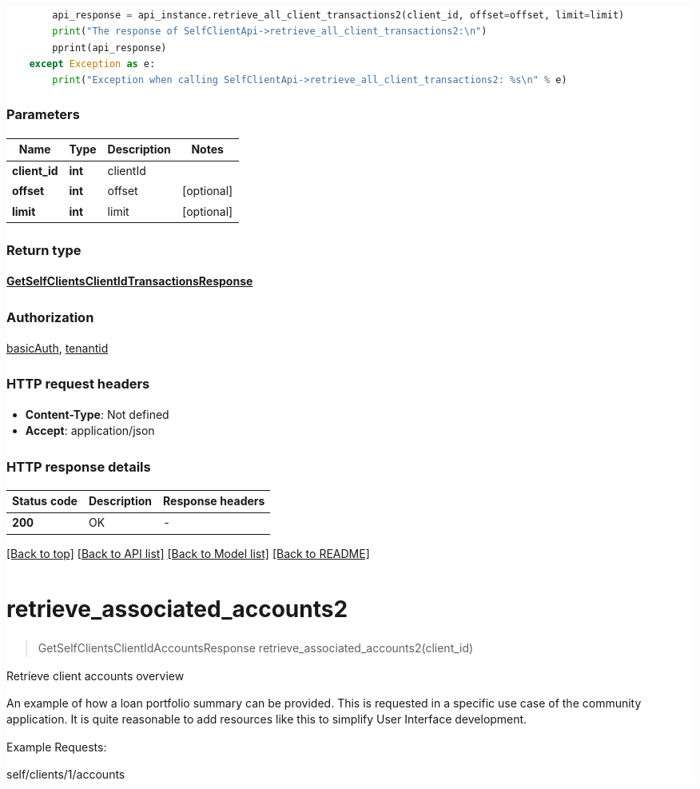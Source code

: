 ```python
        api_response = api_instance.retrieve_all_client_transactions2(client_id, offset=offset, limit=limit)
        print("The response of SelfClientApi->retrieve_all_client_transactions2:\n")
        pprint(api_response)
    except Exception as e:
        print("Exception when calling SelfClientApi->retrieve_all_client_transactions2: %s\n" % e)
```



### Parameters


Name | Type | Description  | Notes
------------- | ------------- | ------------- | -------------
 **client_id** | **int**| clientId | 
 **offset** | **int**| offset | [optional] 
 **limit** | **int**| limit | [optional] 

### Return type

[**GetSelfClientsClientIdTransactionsResponse**](GetSelfClientsClientIdTransactionsResponse.md)

### Authorization

[basicAuth](../README.md#basicAuth), [tenantid](../README.md#tenantid)

### HTTP request headers

 - **Content-Type**: Not defined
 - **Accept**: application/json

### HTTP response details

| Status code | Description | Response headers |
|-------------|-------------|------------------|
**200** | OK |  -  |

[[Back to top]](#) [[Back to API list]](../README.md#documentation-for-api-endpoints) [[Back to Model list]](../README.md#documentation-for-models) [[Back to README]](../README.md)

# **retrieve_associated_accounts2**
> GetSelfClientsClientIdAccountsResponse retrieve_associated_accounts2(client_id)

Retrieve client accounts overview

An example of how a loan portfolio summary can be provided. This is requested in a specific use case of the community application.
It is quite reasonable to add resources like this to simplify User Interface development.

Example Requests:

self/clients/1/accounts
